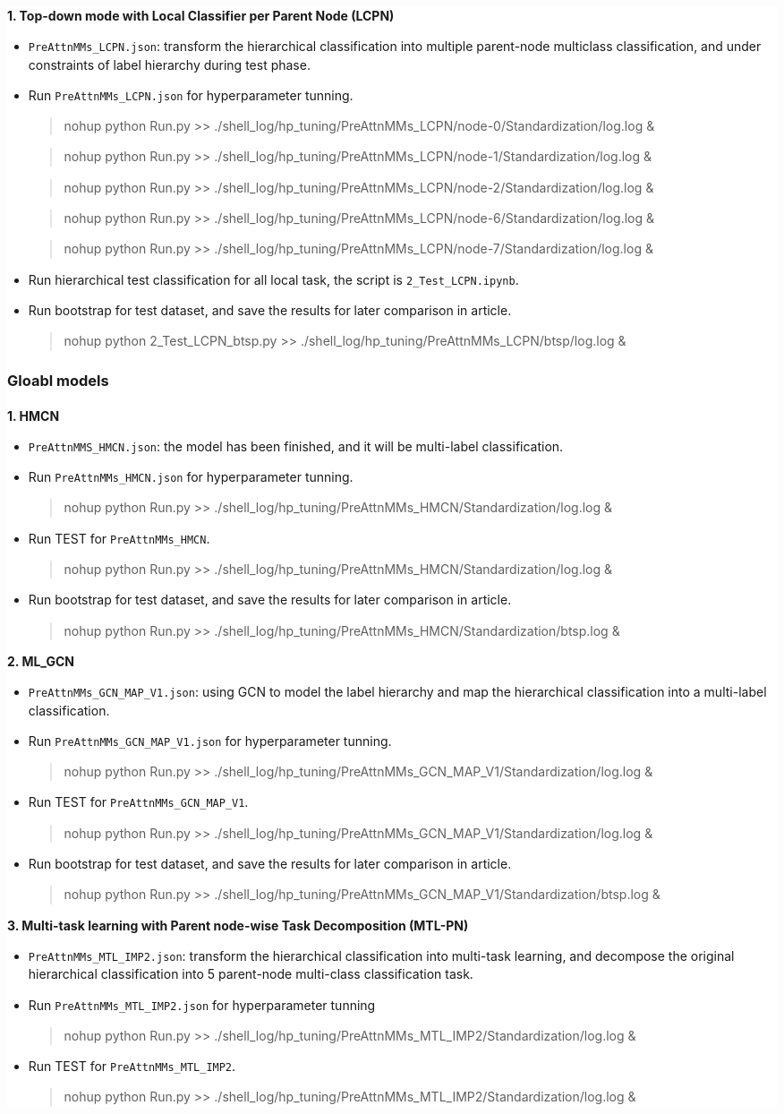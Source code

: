**1. Top-down mode with Local Classifier per Parent Node (LCPN) </br>**

+ `PreAttnMMs_LCPN.json`: transform the hierarchical classification into multiple parent-node multiclass classification, and under constraints of label hierarchy during test phase.

+ Run `PreAttnMMs_LCPN.json` for hyperparameter tunning.
  > nohup python Run.py >> ./shell_log/hp_tuning/PreAttnMMs_LCPN/node-0/Standardization/log.log &

  > nohup python Run.py >> ./shell_log/hp_tuning/PreAttnMMs_LCPN/node-1/Standardization/log.log &

  > nohup python Run.py >> ./shell_log/hp_tuning/PreAttnMMs_LCPN/node-2/Standardization/log.log &

  > nohup python Run.py >> ./shell_log/hp_tuning/PreAttnMMs_LCPN/node-6/Standardization/log.log &

  > nohup python Run.py >> ./shell_log/hp_tuning/PreAttnMMs_LCPN/node-7/Standardization/log.log &

+ Run hierarchical test classification for all local task, the script is `2_Test_LCPN.ipynb`.
+ Run bootstrap for test dataset, and save the results for later comparison in article.
  > nohup python 2_Test_LCPN_btsp.py >> ./shell_log/hp_tuning/PreAttnMMs_LCPN/btsp/log.log &

### Gloabl models

**1. HMCN </br>**

+ `PreAttnMMS_HMCN.json`: the model has been finished, and it will be multi-label classification.

+ Run `PreAttnMMs_HMCN.json` for hyperparameter tunning.
  > nohup python Run.py >> ./shell_log/hp_tuning/PreAttnMMs_HMCN/Standardization/log.log &

+ Run TEST for `PreAttnMMs_HMCN`.
  > nohup python Run.py >> ./shell_log/hp_tuning/PreAttnMMs_HMCN/Standardization/log.log &

+ Run bootstrap for test dataset, and save the results for later comparison in article.
  > nohup python Run.py >> ./shell_log/hp_tuning/PreAttnMMs_HMCN/Standardization/btsp.log &

**2. ML_GCN </br>**

+ `PreAttnMMs_GCN_MAP_V1.json`: using GCN to model the label hierarchy and map the hierarchical classification into a multi-label classification.

+ Run `PreAttnMMs_GCN_MAP_V1.json` for hyperparameter tunning.
  > nohup python Run.py >> ./shell_log/hp_tuning/PreAttnMMs_GCN_MAP_V1/Standardization/log.log &

+ Run TEST for `PreAttnMMs_GCN_MAP_V1`.
  > nohup python Run.py >> ./shell_log/hp_tuning/PreAttnMMs_GCN_MAP_V1/Standardization/log.log &

+ Run bootstrap for test dataset, and save the results for later comparison in article.
  > nohup python Run.py >> ./shell_log/hp_tuning/PreAttnMMs_GCN_MAP_V1/Standardization/btsp.log &

**3. Multi-task learning with Parent node-wise Task Decomposition (MTL-PN) </br>**

+ `PreAttnMMs_MTL_IMP2.json`:
  transform the hierarchical classification into multi-task learning, and decompose the original hierarchical classification into 5 parent-node multi-class classification task.

+ Run `PreAttnMMs_MTL_IMP2.json` for hyperparameter tunning
    > nohup python Run.py >> ./shell_log/hp_tuning/PreAttnMMs_MTL_IMP2/Standardization/log.log &
  
+ Run TEST for `PreAttnMMs_MTL_IMP2`.
    > nohup python Run.py >> ./shell_log/hp_tuning/PreAttnMMs_MTL_IMP2/Standardization/log.log &  
  